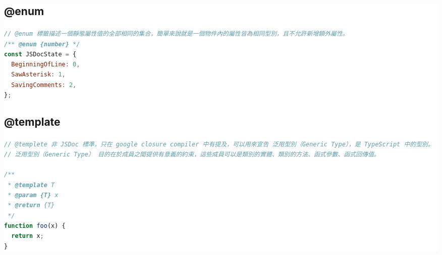 ## @enum

```JavaScript
// @enum 標籤描述一個靜態屬性值的全部相同的集合，簡單來說就是一個物件內的屬性皆為相同型別，且不允許新增額外屬性。
/** @enum {number} */
const JSDocState = {
  BeginningOfLine: 0,
  SawAsterisk: 1,
  SavingComments: 2,
};
```

## @template

```JavaScript
// @templete 非 JSDoc 標準，只在 google closure compiler 中有提及，可以用來宣告 泛用型別（Generic Type），是 TypeScript 中的型別。
// 泛用型別（Generic Type） 目的在於成員之間提供有意義的約束，這些成員可以是類別的實體、類別的方法、函式參數、函式回傳值。

/**
 * @template T
 * @param {T} x
 * @return {T}
 */
function foo(x) {
  return x;
}
```
